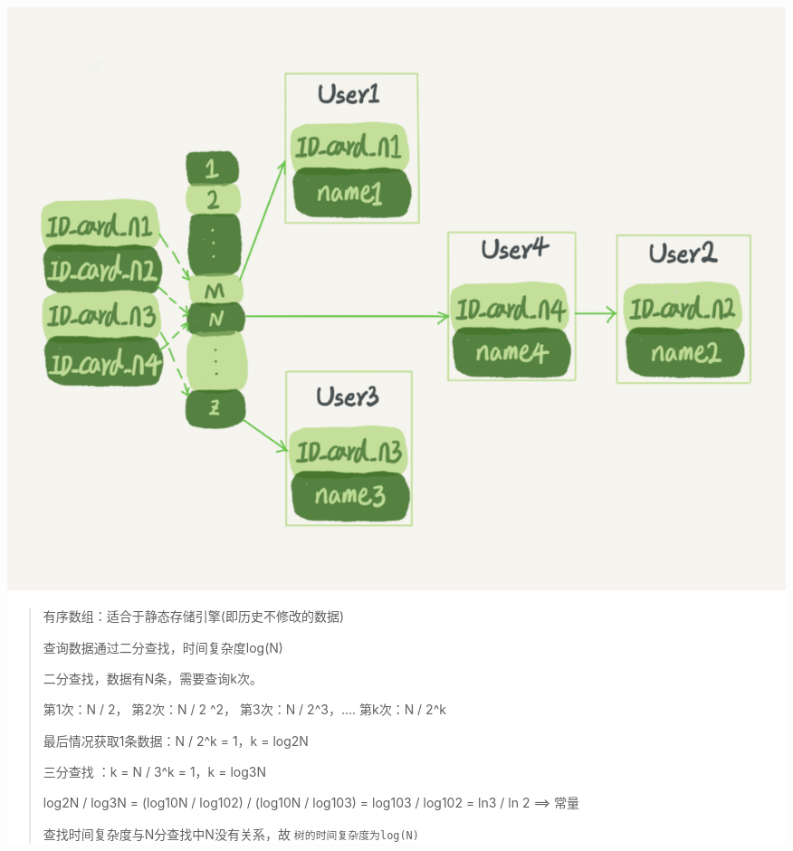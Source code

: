 <img src="images/mysql/hash.png" width="100%" />

> 有序数组：适合于静态存储引擎(即历史不修改的数据)
>
> 查询数据通过二分查找，时间复杂度log(N)
>
> 二分查找，数据有N条，需要查询k次。
>
> 第1次：N / 2， 第2次：N / 2 ^2， 第3次：N / 2^3，.... 第k次：N / 2^k
>
> 最后情况获取1条数据：N / 2^k = 1，k = log2N
>
> 三分查找 ：k = N / 3^k = 1，k = log3N
>
> log2N / log3N = (log10N / log102) / (log10N / log103) = log103 / log102 = ln3 / ln 2 ==> 常量
>
> 查找时间复杂度与N分查找中N没有关系，故 `树的时间复杂度为log(N)`
